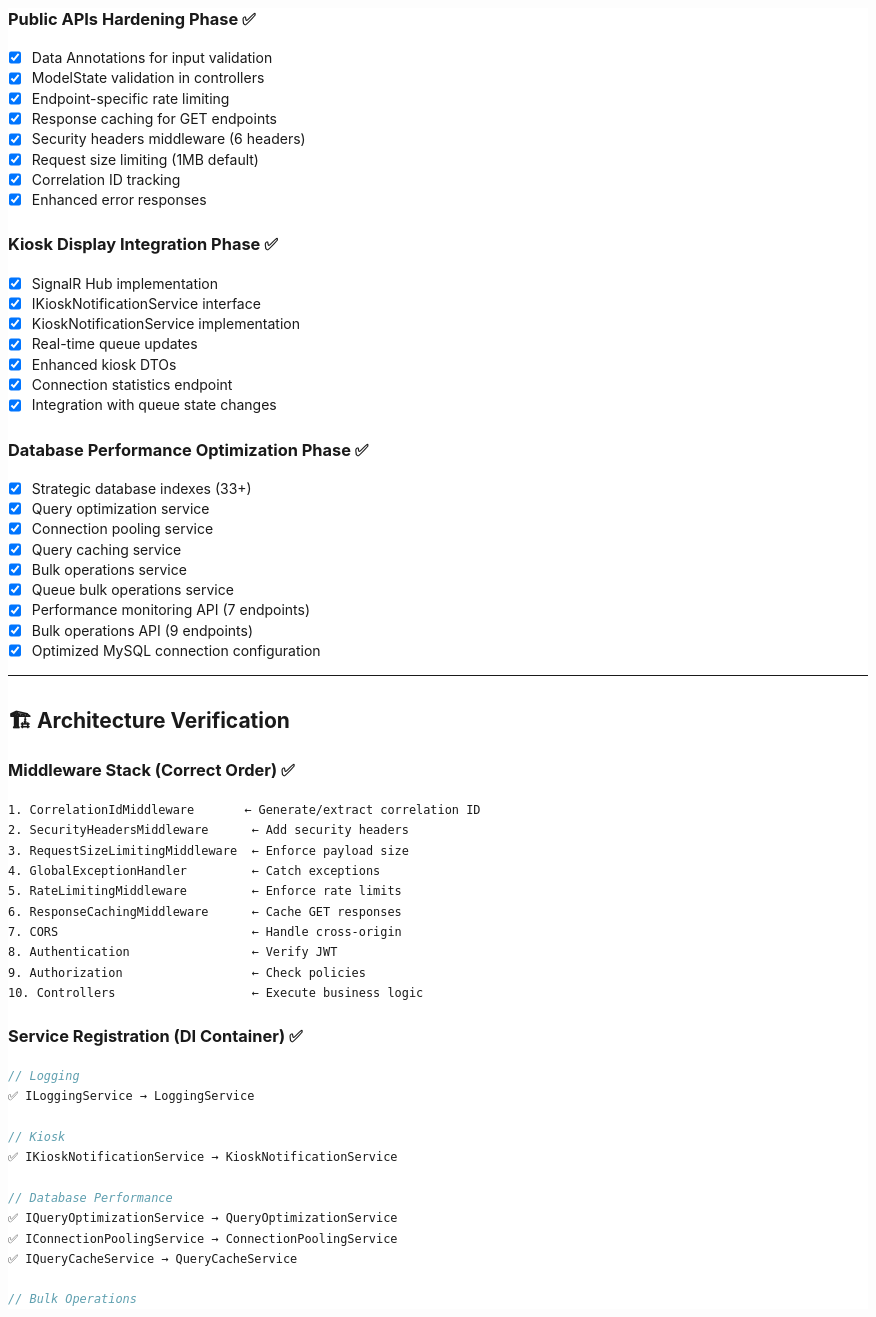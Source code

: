 ### Public APIs Hardening Phase ✅
- [x] Data Annotations for input validation
- [x] ModelState validation in controllers
- [x] Endpoint-specific rate limiting
- [x] Response caching for GET endpoints
- [x] Security headers middleware (6 headers)
- [x] Request size limiting (1MB default)
- [x] Correlation ID tracking
- [x] Enhanced error responses

### Kiosk Display Integration Phase ✅
- [x] SignalR Hub implementation
- [x] IKioskNotificationService interface
- [x] KioskNotificationService implementation
- [x] Real-time queue updates
- [x] Enhanced kiosk DTOs
- [x] Connection statistics endpoint
- [x] Integration with queue state changes

### Database Performance Optimization Phase ✅
- [x] Strategic database indexes (33+)
- [x] Query optimization service
- [x] Connection pooling service
- [x] Query caching service
- [x] Bulk operations service
- [x] Queue bulk operations service
- [x] Performance monitoring API (7 endpoints)
- [x] Bulk operations API (9 endpoints)
- [x] Optimized MySQL connection configuration

---

## 🏗️ **Architecture Verification**

### Middleware Stack (Correct Order) ✅
```
1. CorrelationIdMiddleware       ← Generate/extract correlation ID
2. SecurityHeadersMiddleware      ← Add security headers
3. RequestSizeLimitingMiddleware  ← Enforce payload size
4. GlobalExceptionHandler         ← Catch exceptions
5. RateLimitingMiddleware         ← Enforce rate limits
6. ResponseCachingMiddleware      ← Cache GET responses
7. CORS                           ← Handle cross-origin
8. Authentication                 ← Verify JWT
9. Authorization                  ← Check policies
10. Controllers                   ← Execute business logic
```

### Service Registration (DI Container) ✅
```csharp
// Logging
✅ ILoggingService → LoggingService

// Kiosk
✅ IKioskNotificationService → KioskNotificationService

// Database Performance
✅ IQueryOptimizationService → QueryOptimizationService
✅ IConnectionPoolingService → ConnectionPoolingService
✅ IQueryCacheService → QueryCacheService

// Bulk Operations
```